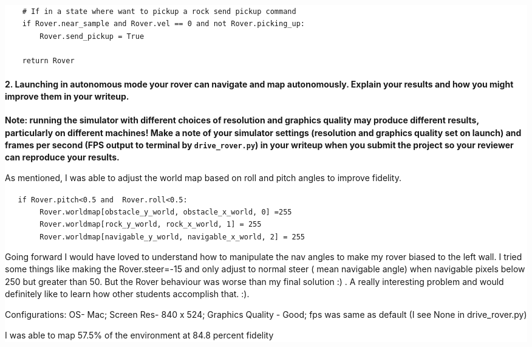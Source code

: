 ```
    # If in a state where want to pickup a rock send pickup command
    if Rover.near_sample and Rover.vel == 0 and not Rover.picking_up:
        Rover.send_pickup = True
    
    return Rover

```   
  




#### 2. Launching in autonomous mode your rover can navigate and map autonomously.  Explain your results and how you might improve them in your writeup.  

**Note: running the simulator with different choices of resolution and graphics quality may produce different results, particularly on different machines!  Make a note of your simulator settings (resolution and graphics quality set on launch) and frames per second (FPS output to terminal by `drive_rover.py`) in your writeup when you submit the project so your reviewer can reproduce your results.**

As mentioned, I was able to adjust the world map based on roll and pitch angles to improve fidelity.

```
   if Rover.pitch<0.5 and  Rover.roll<0.5:                
        Rover.worldmap[obstacle_y_world, obstacle_x_world, 0] =255
        Rover.worldmap[rock_y_world, rock_x_world, 1] = 255
        Rover.worldmap[navigable_y_world, navigable_x_world, 2] = 255

```


Going forward I would have loved to understand how to manipulate the nav angles to make my rover biased to the left wall.
I tried some things like making the Rover.steer=-15 and only adjust to normal steer ( mean navigable angle) when navigable pixels below 250 but greater than 50. But the Rover behaviour was worse than my final solution :) . A really interesting problem and would definitely like to learn how other students accomplish that. :).

Configurations: OS- Mac; Screen Res- 840 x 524; Graphics Quality - Good; fps was same as default (I see None in drive_rover.py)

I was able to map 57.5% of the environment at 84.8 percent fidelity



[//]: # (Image References)
[image1]: ./misc/rover_image.jpg
[image2]: ./calibration_images/example_grid1.jpg
[image3]: ./calibration_images/example_rock1.jpg 